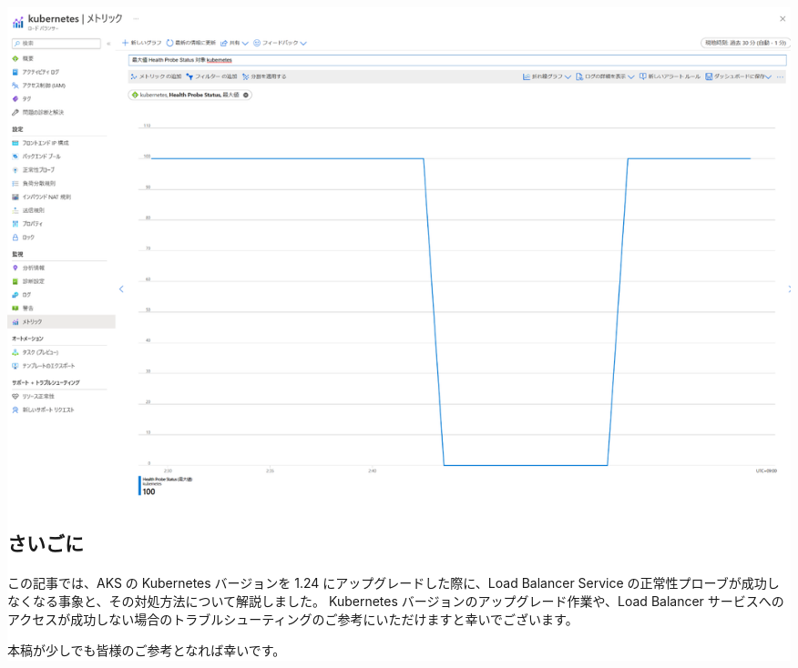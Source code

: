 ![](./aks-upgrade-to-1.24/aks-upgrade-to-1.24-07.png)

## さいごに 

この記事では、AKS の Kubernetes バージョンを 1.24 にアップグレードした際に、Load Balancer Service の正常性プローブが成功しなくなる事象と、その対処方法について解説しました。 
Kubernetes バージョンのアップグレード作業や、Load Balancer サービスへのアクセスが成功しない場合のトラブルシューティングのご参考にいただけますと幸いでございます。 

本稿が少しでも皆様のご参考となれば幸いです。 